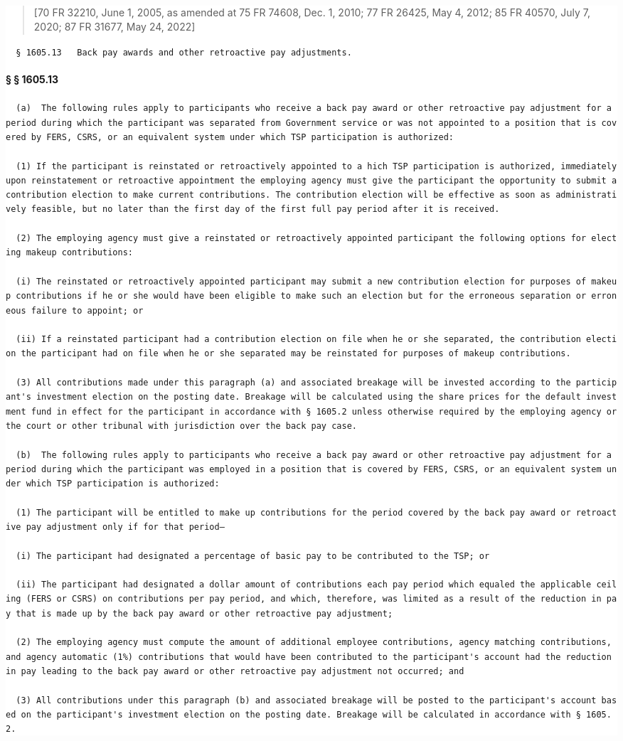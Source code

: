 > [70 FR 32210, June 1, 2005, as amended at 75 FR 74608, Dec. 1, 2010; 77 FR 26425, May 4, 2012; 85 FR 40570, July 7, 2020; 87 FR 31677, May 24, 2022]

      § 1605.13   Back pay awards and other retroactive pay adjustments.

#### § § 1605.13

      (a)  The following rules apply to participants who receive a back pay award or other retroactive pay adjustment for a period during which the participant was separated from Government service or was not appointed to a position that is covered by FERS, CSRS, or an equivalent system under which TSP participation is authorized:

      (1) If the participant is reinstated or retroactively appointed to a hich TSP participation is authorized, immediately upon reinstatement or retroactive appointment the employing agency must give the participant the opportunity to submit a contribution election to make current contributions. The contribution election will be effective as soon as administratively feasible, but no later than the first day of the first full pay period after it is received.

      (2) The employing agency must give a reinstated or retroactively appointed participant the following options for electing makeup contributions:

      (i) The reinstated or retroactively appointed participant may submit a new contribution election for purposes of makeup contributions if he or she would have been eligible to make such an election but for the erroneous separation or erroneous failure to appoint; or

      (ii) If a reinstated participant had a contribution election on file when he or she separated, the contribution election the participant had on file when he or she separated may be reinstated for purposes of makeup contributions.

      (3) All contributions made under this paragraph (a) and associated breakage will be invested according to the participant's investment election on the posting date. Breakage will be calculated using the share prices for the default investment fund in effect for the participant in accordance with § 1605.2 unless otherwise required by the employing agency or the court or other tribunal with jurisdiction over the back pay case.

      (b)  The following rules apply to participants who receive a back pay award or other retroactive pay adjustment for a period during which the participant was employed in a position that is covered by FERS, CSRS, or an equivalent system under which TSP participation is authorized:

      (1) The participant will be entitled to make up contributions for the period covered by the back pay award or retroactive pay adjustment only if for that period—

      (i) The participant had designated a percentage of basic pay to be contributed to the TSP; or

      (ii) The participant had designated a dollar amount of contributions each pay period which equaled the applicable ceiling (FERS or CSRS) on contributions per pay period, and which, therefore, was limited as a result of the reduction in pay that is made up by the back pay award or other retroactive pay adjustment;

      (2) The employing agency must compute the amount of additional employee contributions, agency matching contributions, and agency automatic (1%) contributions that would have been contributed to the participant's account had the reduction in pay leading to the back pay award or other retroactive pay adjustment not occurred; and

      (3) All contributions under this paragraph (b) and associated breakage will be posted to the participant's account based on the participant's investment election on the posting date. Breakage will be calculated in accordance with § 1605.2.
